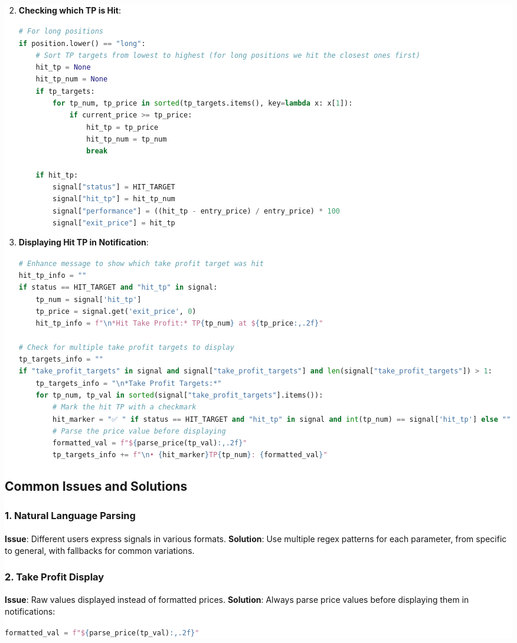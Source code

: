 2. **Checking which TP is Hit**:
   ```python
   # For long positions
   if position.lower() == "long":
       # Sort TP targets from lowest to highest (for long positions we hit the closest ones first)
       hit_tp = None
       hit_tp_num = None
       if tp_targets:
           for tp_num, tp_price in sorted(tp_targets.items(), key=lambda x: x[1]):
               if current_price >= tp_price:
                   hit_tp = tp_price
                   hit_tp_num = tp_num
                   break
       
       if hit_tp:
           signal["status"] = HIT_TARGET
           signal["hit_tp"] = hit_tp_num
           signal["performance"] = ((hit_tp - entry_price) / entry_price) * 100
           signal["exit_price"] = hit_tp
   ```

3. **Displaying Hit TP in Notification**:
   ```python
   # Enhance message to show which take profit target was hit
   hit_tp_info = ""
   if status == HIT_TARGET and "hit_tp" in signal:
       tp_num = signal['hit_tp']
       tp_price = signal.get('exit_price', 0)
       hit_tp_info = f"\n*Hit Take Profit:* TP{tp_num} at ${tp_price:,.2f}"
   
   # Check for multiple take profit targets to display
   tp_targets_info = ""
   if "take_profit_targets" in signal and signal["take_profit_targets"] and len(signal["take_profit_targets"]) > 1:
       tp_targets_info = "\n*Take Profit Targets:*"
       for tp_num, tp_val in sorted(signal["take_profit_targets"].items()):
           # Mark the hit TP with a checkmark
           hit_marker = "✅ " if status == HIT_TARGET and "hit_tp" in signal and int(tp_num) == signal['hit_tp'] else ""
           # Parse the price value before displaying
           formatted_val = f"${parse_price(tp_val):,.2f}"
           tp_targets_info += f"\n• {hit_marker}TP{tp_num}: {formatted_val}"
   ```

## Common Issues and Solutions

### 1. Natural Language Parsing
**Issue**: Different users express signals in various formats.
**Solution**: Use multiple regex patterns for each parameter, from specific to general, with fallbacks for common variations.

### 2. Take Profit Display
**Issue**: Raw values displayed instead of formatted prices.
**Solution**: Always parse price values before displaying them in notifications:
```python
formatted_val = f"${parse_price(tp_val):,.2f}"
```
